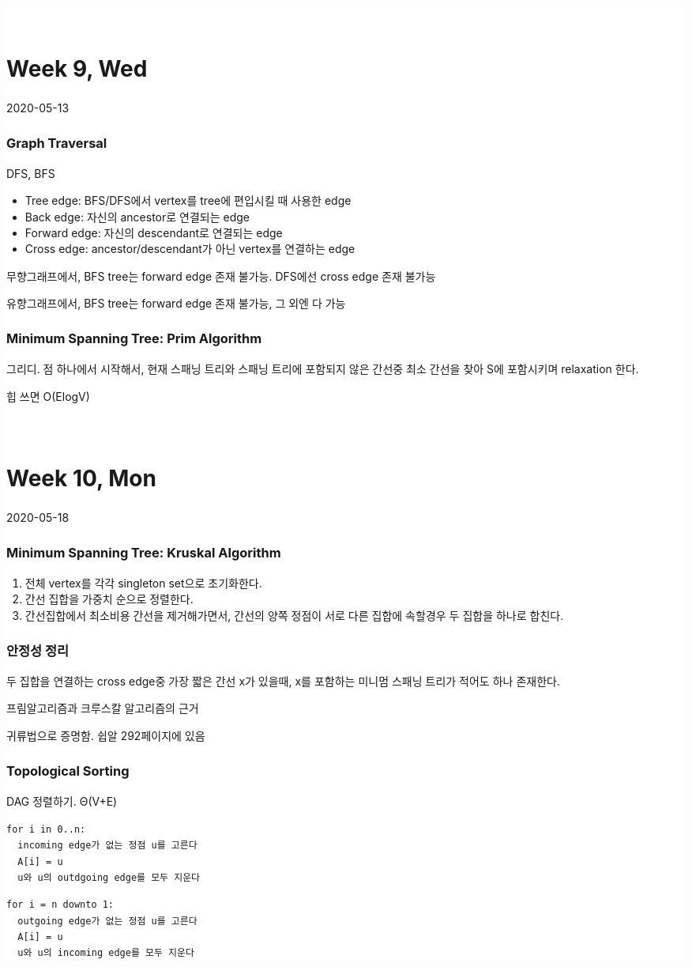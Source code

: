 &nbsp;

Week 9, Wed
========
2020-05-13

### Graph Traversal
DFS, BFS

- Tree edge: BFS/DFS에서 vertex를 tree에 편입시킬 때 사용한 edge
- Back edge: 자신의 ancestor로 연결되는 edge
- Forward edge: 자신의 descendant로 연결되는 edge
- Cross edge: ancestor/descendant가 아닌 vertex를 연결하는 edge

무향그래프에서, BFS tree는 forward edge 존재 불가능. DFS에선 cross edge 존재 불가능

유향그래프에서, BFS tree는 forward edge 존재 불가능, 그 외엔 다 가능

### Minimum Spanning Tree: Prim Algorithm
그리디. 점 하나에서 시작해서, 현재 스패닝 트리와 스패닝 트리에 포함되지 않은 간선중 최소 간선을 찾아 S에 포함시키며 relaxation 한다.

힙 쓰면 O(ElogV)

&nbsp;

Week 10, Mon
========
2020-05-18

### Minimum Spanning Tree: Kruskal Algorithm
1.  전체 vertex를 각각 singleton set으로 초기화한다.
2.  간선 집합을 가중치 순으로 정렬한다.
3.  간선집합에서 최소비용 간선을 제거해가면서, 간선의 양쪽 정점이 서로 다른 집합에 속할경우 두 집합을 하나로 합친다.

### 안정성 정리
두 집합을 연결하는 cross edge중 가장 짧은 간선 x가 있을때, x를 포함하는 미니멈 스패닝 트리가 적어도 하나 존재한다.

프림알고리즘과 크루스칼 알고리즘의 근거

귀류법으로 증명함. 쉽알 292페이지에 있음

### Topological Sorting
DAG 정렬하기. Θ(V+E)

```
for i in 0..n:
  incoming edge가 없는 정점 u를 고른다
  A[i] = u
  u와 u의 outdgoing edge를 모두 지운다
```

```
for i = n downto 1:
  outgoing edge가 없는 정점 u를 고른다
  A[i] = u
  u와 u의 incoming edge를 모두 지운다
```


[매트로이드]: https://en.wikipedia.org/wiki/Matroid